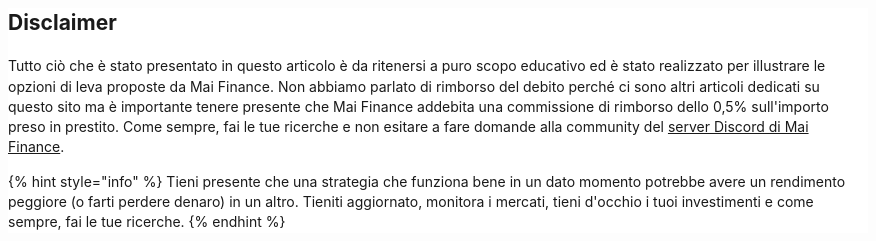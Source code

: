 ## Disclaimer

Tutto ciò che è stato presentato in questo articolo è da ritenersi a puro scopo educativo ed è stato realizzato per illustrare le opzioni di leva proposte da Mai Finance. Non abbiamo parlato di rimborso del debito perché ci sono altri articoli dedicati su questo sito ma è importante tenere presente che Mai Finance addebita una commissione di rimborso dello 0,5% sull'importo preso in prestito. Come sempre, fai le tue ricerche e non esitare a fare domande alla community del [server Discord di Mai Finance](https://discord.com/invite/qidaoprotocol).

{% hint style="info" %}
Tieni presente che una strategia che funziona bene in un dato momento potrebbe avere un rendimento peggiore (o farti perdere denaro) in un altro. Tieniti aggiornato, monitora i mercati, tieni d'occhio i tuoi investimenti e come sempre, fai le tue ricerche.
{% endhint %}
